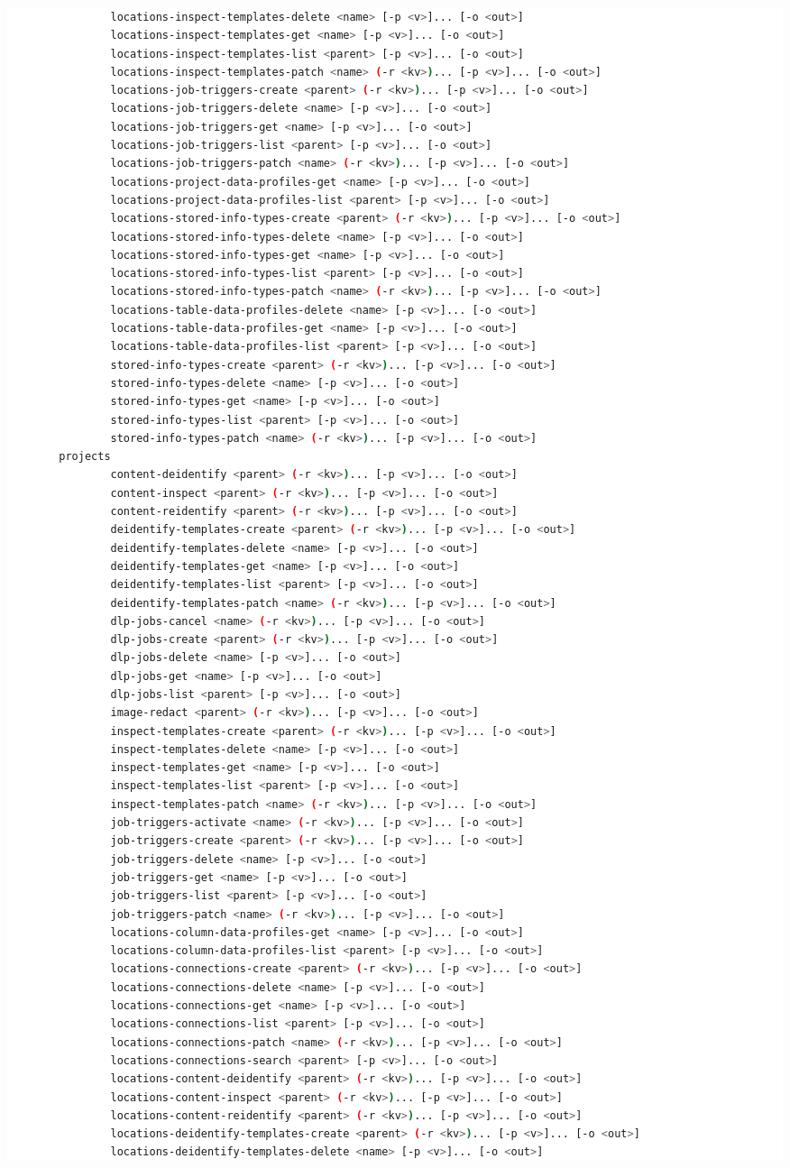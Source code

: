 ```bash
                locations-inspect-templates-delete <name> [-p <v>]... [-o <out>]
                locations-inspect-templates-get <name> [-p <v>]... [-o <out>]
                locations-inspect-templates-list <parent> [-p <v>]... [-o <out>]
                locations-inspect-templates-patch <name> (-r <kv>)... [-p <v>]... [-o <out>]
                locations-job-triggers-create <parent> (-r <kv>)... [-p <v>]... [-o <out>]
                locations-job-triggers-delete <name> [-p <v>]... [-o <out>]
                locations-job-triggers-get <name> [-p <v>]... [-o <out>]
                locations-job-triggers-list <parent> [-p <v>]... [-o <out>]
                locations-job-triggers-patch <name> (-r <kv>)... [-p <v>]... [-o <out>]
                locations-project-data-profiles-get <name> [-p <v>]... [-o <out>]
                locations-project-data-profiles-list <parent> [-p <v>]... [-o <out>]
                locations-stored-info-types-create <parent> (-r <kv>)... [-p <v>]... [-o <out>]
                locations-stored-info-types-delete <name> [-p <v>]... [-o <out>]
                locations-stored-info-types-get <name> [-p <v>]... [-o <out>]
                locations-stored-info-types-list <parent> [-p <v>]... [-o <out>]
                locations-stored-info-types-patch <name> (-r <kv>)... [-p <v>]... [-o <out>]
                locations-table-data-profiles-delete <name> [-p <v>]... [-o <out>]
                locations-table-data-profiles-get <name> [-p <v>]... [-o <out>]
                locations-table-data-profiles-list <parent> [-p <v>]... [-o <out>]
                stored-info-types-create <parent> (-r <kv>)... [-p <v>]... [-o <out>]
                stored-info-types-delete <name> [-p <v>]... [-o <out>]
                stored-info-types-get <name> [-p <v>]... [-o <out>]
                stored-info-types-list <parent> [-p <v>]... [-o <out>]
                stored-info-types-patch <name> (-r <kv>)... [-p <v>]... [-o <out>]
        projects
                content-deidentify <parent> (-r <kv>)... [-p <v>]... [-o <out>]
                content-inspect <parent> (-r <kv>)... [-p <v>]... [-o <out>]
                content-reidentify <parent> (-r <kv>)... [-p <v>]... [-o <out>]
                deidentify-templates-create <parent> (-r <kv>)... [-p <v>]... [-o <out>]
                deidentify-templates-delete <name> [-p <v>]... [-o <out>]
                deidentify-templates-get <name> [-p <v>]... [-o <out>]
                deidentify-templates-list <parent> [-p <v>]... [-o <out>]
                deidentify-templates-patch <name> (-r <kv>)... [-p <v>]... [-o <out>]
                dlp-jobs-cancel <name> (-r <kv>)... [-p <v>]... [-o <out>]
                dlp-jobs-create <parent> (-r <kv>)... [-p <v>]... [-o <out>]
                dlp-jobs-delete <name> [-p <v>]... [-o <out>]
                dlp-jobs-get <name> [-p <v>]... [-o <out>]
                dlp-jobs-list <parent> [-p <v>]... [-o <out>]
                image-redact <parent> (-r <kv>)... [-p <v>]... [-o <out>]
                inspect-templates-create <parent> (-r <kv>)... [-p <v>]... [-o <out>]
                inspect-templates-delete <name> [-p <v>]... [-o <out>]
                inspect-templates-get <name> [-p <v>]... [-o <out>]
                inspect-templates-list <parent> [-p <v>]... [-o <out>]
                inspect-templates-patch <name> (-r <kv>)... [-p <v>]... [-o <out>]
                job-triggers-activate <name> (-r <kv>)... [-p <v>]... [-o <out>]
                job-triggers-create <parent> (-r <kv>)... [-p <v>]... [-o <out>]
                job-triggers-delete <name> [-p <v>]... [-o <out>]
                job-triggers-get <name> [-p <v>]... [-o <out>]
                job-triggers-list <parent> [-p <v>]... [-o <out>]
                job-triggers-patch <name> (-r <kv>)... [-p <v>]... [-o <out>]
                locations-column-data-profiles-get <name> [-p <v>]... [-o <out>]
                locations-column-data-profiles-list <parent> [-p <v>]... [-o <out>]
                locations-connections-create <parent> (-r <kv>)... [-p <v>]... [-o <out>]
                locations-connections-delete <name> [-p <v>]... [-o <out>]
                locations-connections-get <name> [-p <v>]... [-o <out>]
                locations-connections-list <parent> [-p <v>]... [-o <out>]
                locations-connections-patch <name> (-r <kv>)... [-p <v>]... [-o <out>]
                locations-connections-search <parent> [-p <v>]... [-o <out>]
                locations-content-deidentify <parent> (-r <kv>)... [-p <v>]... [-o <out>]
                locations-content-inspect <parent> (-r <kv>)... [-p <v>]... [-o <out>]
                locations-content-reidentify <parent> (-r <kv>)... [-p <v>]... [-o <out>]
                locations-deidentify-templates-create <parent> (-r <kv>)... [-p <v>]... [-o <out>]
                locations-deidentify-templates-delete <name> [-p <v>]... [-o <out>]
```

[scopes]: https://developers.google.com/+/api/oauth#scopes
[revoke-access]: http://webapps.stackexchange.com/a/30849
[google-dev-console]: https://console.developers.google.com/
[google-project-new]: https://developers.google.com/console/help/new/